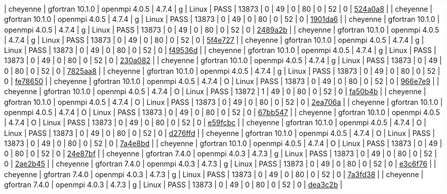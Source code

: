 | cheyenne | gfortran 10.1.0 | openmpi 4.0.5  | 4.7.4  | g | Linux | PASS | 13873 | 0 | 49 | 0 | 80 | 0 | 52 | 0 | <a href="https://github.com/esmf-org/esmf-test-artifacts/tree/524a0a8340ae3b2d19a1a8fdd3254b9097002591/patch_8.4.1/gfortran/10.1.0/g/openmpi/4.0.5" target="_blank">524a0a8</a> | 
| cheyenne | gfortran 10.1.0 | openmpi 4.0.5  | 4.7.4  | g | Linux | PASS | 13873 | 0 | 49 | 0 | 80 | 0 | 52 | 0 | <a href="https://github.com/esmf-org/esmf-test-artifacts/tree/1901da67bc6a81927f4d1cfb820bcd906b08d1b2/patch_8.4.1/gfortran/10.1.0/g/openmpi/4.0.5" target="_blank">1901da6</a> | 
| cheyenne | gfortran 10.1.0 | openmpi 4.0.5  | 4.7.4  | g | Linux | PASS | 13873 | 0 | 49 | 0 | 80 | 0 | 52 | 0 | <a href="https://github.com/esmf-org/esmf-test-artifacts/tree/2489a2b74fdb91129f946b68f177fdb523597a19/patch_8.4.1/gfortran/10.1.0/g/openmpi/4.0.5" target="_blank">2489a2b</a> | 
| cheyenne | gfortran 10.1.0 | openmpi 4.0.5  | 4.7.4  | g | Linux | PASS | 13873 | 0 | 49 | 0 | 80 | 0 | 52 | 0 | <a href="https://github.com/esmf-org/esmf-test-artifacts/tree/5f4e727d2df256d5d6003c385567ffdea4b9d5b3/patch_8.4.1/gfortran/10.1.0/g/openmpi/4.0.5" target="_blank">5f4e727</a> | 
| cheyenne | gfortran 10.1.0 | openmpi 4.0.5  | 4.7.4  | g | Linux | PASS | 13873 | 0 | 49 | 0 | 80 | 0 | 52 | 0 | <a href="https://github.com/esmf-org/esmf-test-artifacts/tree/f49536d67ca524c52a7880c163765c43ea6c33b9/patch_8.4.1/gfortran/10.1.0/g/openmpi/4.0.5" target="_blank">f49536d</a> | 
| cheyenne | gfortran 10.1.0 | openmpi 4.0.5  | 4.7.4  | g | Linux | PASS | 13873 | 0 | 49 | 0 | 80 | 0 | 52 | 0 | <a href="https://github.com/esmf-org/esmf-test-artifacts/tree/230a082a9f3d5682f00baca724482cf93eefefa8/patch_8.4.1/gfortran/10.1.0/g/openmpi/4.0.5" target="_blank">230a082</a> | 
| cheyenne | gfortran 10.1.0 | openmpi 4.0.5  | 4.7.4  | g | Linux | PASS | 13873 | 0 | 49 | 0 | 80 | 0 | 52 | 0 | <a href="https://github.com/esmf-org/esmf-test-artifacts/tree/7825aa848e1f254f382125e74a64bd95a38b07da/patch_8.4.1/gfortran/10.1.0/g/openmpi/4.0.5" target="_blank">7825aa8</a> | 
| cheyenne | gfortran 10.1.0 | openmpi 4.0.5  | 4.7.4  | g | Linux | PASS | 13873 | 0 | 49 | 0 | 80 | 0 | 52 | 0 | <a href="https://github.com/esmf-org/esmf-test-artifacts/tree/fe78650cae602ef7f5ad4fec60b5b336d4f57cb1/patch_8.4.1/gfortran/10.1.0/g/openmpi/4.0.5" target="_blank">fe78650</a> | 
| cheyenne | gfortran 10.1.0 | openmpi 4.0.5  | 4.7.4  | O | Linux | PASS | 13873 | 0 | 49 | 0 | 80 | 0 | 52 | 0 | <a href="https://github.com/esmf-org/esmf-test-artifacts/tree/966e7e9b80c2918c2831341ba829d0fd2b9d5262/patch_8.4.1/gfortran/10.1.0/O/openmpi/4.0.5" target="_blank">966e7e9</a> | 
| cheyenne | gfortran 10.1.0 | openmpi 4.0.5  | 4.7.4  | O | Linux | PASS | 13872 | 1 | 49 | 0 | 80 | 0 | 52 | 0 | <a href="https://github.com/esmf-org/esmf-test-artifacts/tree/fa50b4b0b6c8e045db5d961df12abd4fa36ee4fe/patch_8.4.1/gfortran/10.1.0/O/openmpi/4.0.5" target="_blank">fa50b4b</a> | 
| cheyenne | gfortran 10.1.0 | openmpi 4.0.5  | 4.7.4  | O | Linux | PASS | 13873 | 0 | 49 | 0 | 80 | 0 | 52 | 0 | <a href="https://github.com/esmf-org/esmf-test-artifacts/tree/2ea706a068a2c8dcbf0716e5f4738718e66c5d6f/patch_8.4.1/gfortran/10.1.0/O/openmpi/4.0.5" target="_blank">2ea706a</a> | 
| cheyenne | gfortran 10.1.0 | openmpi 4.0.5  | 4.7.4  | O | Linux | PASS | 13873 | 0 | 49 | 0 | 80 | 0 | 52 | 0 | <a href="https://github.com/esmf-org/esmf-test-artifacts/tree/67bb547c7e675bafe6cd120a849eef95422843ab/patch_8.4.1/gfortran/10.1.0/O/openmpi/4.0.5" target="_blank">67bb547</a> | 
| cheyenne | gfortran 10.1.0 | openmpi 4.0.5  | 4.7.4  | O | Linux | PASS | 13873 | 0 | 49 | 0 | 80 | 0 | 52 | 0 | <a href="https://github.com/esmf-org/esmf-test-artifacts/tree/e59fcbccbb91ecb59a006eef1c7704baf1435e47/patch_8.4.1/gfortran/10.1.0/O/openmpi/4.0.5" target="_blank">e59fcbc</a> | 
| cheyenne | gfortran 10.1.0 | openmpi 4.0.5  | 4.7.4  | O | Linux | PASS | 13873 | 0 | 49 | 0 | 80 | 0 | 52 | 0 | <a href="https://github.com/esmf-org/esmf-test-artifacts/tree/d276ffd467db62db9d64962ae8ebf95f62849706/patch_8.4.1/gfortran/10.1.0/O/openmpi/4.0.5" target="_blank">d276ffd</a> | 
| cheyenne | gfortran 10.1.0 | openmpi 4.0.5  | 4.7.4  | O | Linux | PASS | 13873 | 0 | 49 | 0 | 80 | 0 | 52 | 0 | <a href="https://github.com/esmf-org/esmf-test-artifacts/tree/7a4e8bdd5421a85a157e54478a64bf0dbef7340a/patch_8.4.1/gfortran/10.1.0/O/openmpi/4.0.5" target="_blank">7a4e8bd</a> | 
| cheyenne | gfortran 10.1.0 | openmpi 4.0.5  | 4.7.4  | O | Linux | PASS | 13873 | 0 | 49 | 0 | 80 | 0 | 52 | 0 | <a href="https://github.com/esmf-org/esmf-test-artifacts/tree/24e87bf24eb19e053ef600f387890bd20fc14e3a/patch_8.4.1/gfortran/10.1.0/O/openmpi/4.0.5" target="_blank">24e87bf</a> | 
| cheyenne | gfortran 7.4.0 | openmpi 4.0.3  | 4.7.3  | g | Linux | PASS | 13873 | 0 | 49 | 0 | 80 | 0 | 52 | 0 | <a href="https://github.com/esmf-org/esmf-test-artifacts/tree/2ae2b454e5f86c42e4898c3e4932359621c14584/patch_8.4.1/gfortran/7.4.0/g/openmpi/4.0.3" target="_blank">2ae2b45</a> | 
| cheyenne | gfortran 7.4.0 | openmpi 4.0.3  | 4.7.3  | g | Linux | PASS | 13873 | 0 | 49 | 0 | 80 | 0 | 52 | 0 | <a href="https://github.com/esmf-org/esmf-test-artifacts/tree/e3c6f76cce247507134d10cef95dd2d324b8b3cf/patch_8.4.1/gfortran/7.4.0/g/openmpi/4.0.3" target="_blank">e3c6f76</a> | 
| cheyenne | gfortran 7.4.0 | openmpi 4.0.3  | 4.7.3  | g | Linux | PASS | 13873 | 0 | 49 | 0 | 80 | 0 | 52 | 0 | <a href="https://github.com/esmf-org/esmf-test-artifacts/tree/7a3fd38d7e1ab7681d69afae99f643c3ba9ee770/patch_8.4.1/gfortran/7.4.0/g/openmpi/4.0.3" target="_blank">7a3fd38</a> | 
| cheyenne | gfortran 7.4.0 | openmpi 4.0.3  | 4.7.3  | g | Linux | PASS | 13873 | 0 | 49 | 0 | 80 | 0 | 52 | 0 | <a href="https://github.com/esmf-org/esmf-test-artifacts/tree/dea3c2bc65816b03fac080e1e2b2f425de662c71/patch_8.4.1/gfortran/7.4.0/g/openmpi/4.0.3" target="_blank">dea3c2b</a> | 